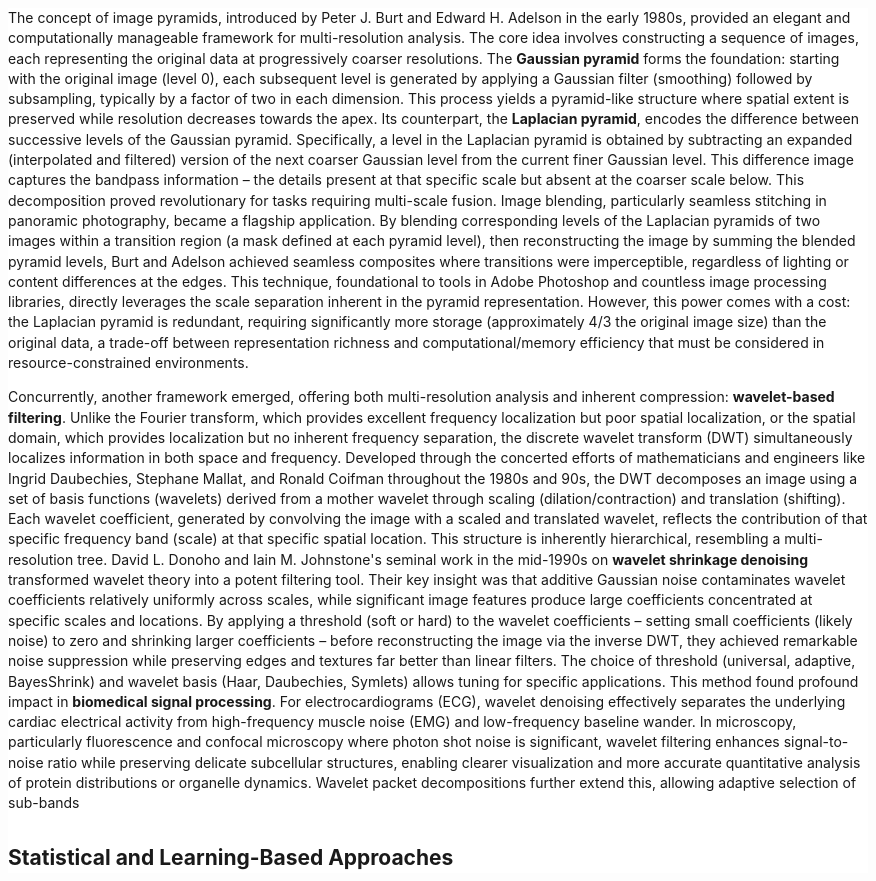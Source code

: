 The concept of image pyramids, introduced by Peter J. Burt and Edward H. Adelson in the early 1980s, provided an elegant and computationally manageable framework for multi-resolution analysis. The core idea involves constructing a sequence of images, each representing the original data at progressively coarser resolutions. The **Gaussian pyramid** forms the foundation: starting with the original image (level 0), each subsequent level is generated by applying a Gaussian filter (smoothing) followed by subsampling, typically by a factor of two in each dimension. This process yields a pyramid-like structure where spatial extent is preserved while resolution decreases towards the apex. Its counterpart, the **Laplacian pyramid**, encodes the difference between successive levels of the Gaussian pyramid. Specifically, a level in the Laplacian pyramid is obtained by subtracting an expanded (interpolated and filtered) version of the next coarser Gaussian level from the current finer Gaussian level. This difference image captures the bandpass information – the details present at that specific scale but absent at the coarser scale below. This decomposition proved revolutionary for tasks requiring multi-scale fusion. Image blending, particularly seamless stitching in panoramic photography, became a flagship application. By blending corresponding levels of the Laplacian pyramids of two images within a transition region (a mask defined at each pyramid level), then reconstructing the image by summing the blended pyramid levels, Burt and Adelson achieved seamless composites where transitions were imperceptible, regardless of lighting or content differences at the edges. This technique, foundational to tools in Adobe Photoshop and countless image processing libraries, directly leverages the scale separation inherent in the pyramid representation. However, this power comes with a cost: the Laplacian pyramid is redundant, requiring significantly more storage (approximately 4/3 the original image size) than the original data, a trade-off between representation richness and computational/memory efficiency that must be considered in resource-constrained environments.

Concurrently, another framework emerged, offering both multi-resolution analysis and inherent compression: **wavelet-based filtering**. Unlike the Fourier transform, which provides excellent frequency localization but poor spatial localization, or the spatial domain, which provides localization but no inherent frequency separation, the discrete wavelet transform (DWT) simultaneously localizes information in both space and frequency. Developed through the concerted efforts of mathematicians and engineers like Ingrid Daubechies, Stephane Mallat, and Ronald Coifman throughout the 1980s and 90s, the DWT decomposes an image using a set of basis functions (wavelets) derived from a mother wavelet through scaling (dilation/contraction) and translation (shifting). Each wavelet coefficient, generated by convolving the image with a scaled and translated wavelet, reflects the contribution of that specific frequency band (scale) at that specific spatial location. This structure is inherently hierarchical, resembling a multi-resolution tree. David L. Donoho and Iain M. Johnstone's seminal work in the mid-1990s on **wavelet shrinkage denoising** transformed wavelet theory into a potent filtering tool. Their key insight was that additive Gaussian noise contaminates wavelet coefficients relatively uniformly across scales, while significant image features produce large coefficients concentrated at specific scales and locations. By applying a threshold (soft or hard) to the wavelet coefficients – setting small coefficients (likely noise) to zero and shrinking larger coefficients – before reconstructing the image via the inverse DWT, they achieved remarkable noise suppression while preserving edges and textures far better than linear filters. The choice of threshold (universal, adaptive, BayesShrink) and wavelet basis (Haar, Daubechies, Symlets) allows tuning for specific applications. This method found profound impact in **biomedical signal processing**. For electrocardiograms (ECG), wavelet denoising effectively separates the underlying cardiac electrical activity from high-frequency muscle noise (EMG) and low-frequency baseline wander. In microscopy, particularly fluorescence and confocal microscopy where photon shot noise is significant, wavelet filtering enhances signal-to-noise ratio while preserving delicate subcellular structures, enabling clearer visualization and more accurate quantitative analysis of protein distributions or organelle dynamics. Wavelet packet decompositions further extend this, allowing adaptive selection of sub-bands

## Statistical and Learning-Based Approaches
